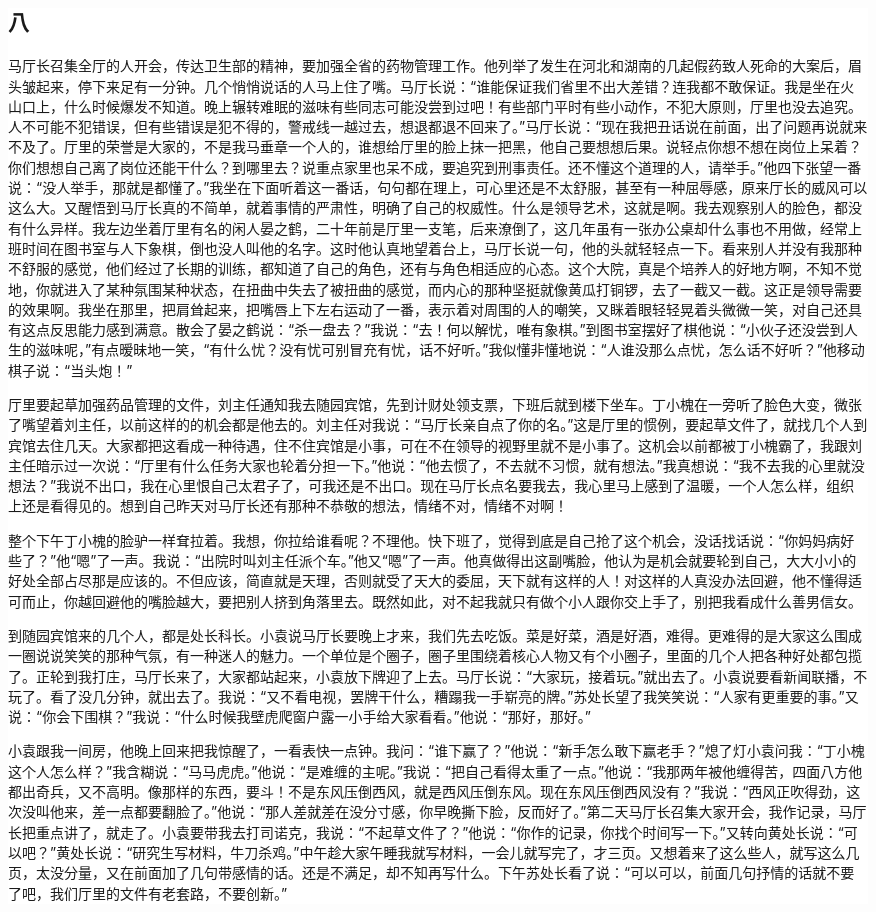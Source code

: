 ## 八
马厅长召集全厅的人开会，传达卫生部的精神，要加强全省的药物管理工作。他列举了发生在河北和湖南的几起假药致人死命的大案后，眉头皱起来，停下来足有一分钟。几个悄悄说话的人马上住了嘴。马厅长说：“谁能保证我们省里不出大差错？连我都不敢保证。我是坐在火山口上，什么时候爆发不知道。晚上辗转难眠的滋味有些同志可能没尝到过吧！有些部门平时有些小动作，不犯大原则，厅里也没去追究。人不可能不犯错误，但有些错误是犯不得的，警戒线一越过去，想退都退不回来了。”马厅长说：“现在我把丑话说在前面，出了问题再说就来不及了。厅里的荣誉是大家的，不是我马垂章一个人的，谁想给厅里的脸上抹一把黑，他自己要想想后果。说轻点你想不想在岗位上呆着？你们想想自己离了岗位还能干什么？到哪里去？说重点家里也呆不成，要追究到刑事责任。还不懂这个道理的人，请举手。”他四下张望一番说：“没人举手，那就是都懂了。”我坐在下面听着这一番话，句句都在理上，可心里还是不太舒服，甚至有一种屈辱感，原来厅长的威风可以这么大。又醒悟到马厅长真的不简单，就着事情的严肃性，明确了自己的权威性。什么是领导艺术，这就是啊。我去观察别人的脸色，都没有什么异样。我左边坐着厅里有名的闲人晏之鹤，二十年前是厅里一支笔，后来潦倒了，这几年虽有一张办公桌却什么事也不用做，经常上班时间在图书室与人下象棋，倒也没人叫他的名字。这时他认真地望着台上，马厅长说一句，他的头就轻轻点一下。看来别人并没有我那种不舒服的感觉，他们经过了长期的训练，都知道了自己的角色，还有与角色相适应的心态。这个大院，真是个培养人的好地方啊，不知不觉地，你就进入了某种氛围某种状态，在扭曲中失去了被扭曲的感觉，而内心的那种坚挺就像黄瓜打铜锣，去了一截又一截。这正是领导需要的效果啊。我坐在那里，把肩耸起来，把嘴唇上下左右运动了一番，表示着对周围的人的嘲笑，又眯着眼轻轻晃着头微微一笑，对自己还具有这点反思能力感到满意。散会了晏之鹤说：“杀一盘去？”我说：“去！何以解忧，唯有象棋。”到图书室摆好了棋他说：“小伙子还没尝到人生的滋味呢，”有点暧昧地一笑，“有什么忧？没有忧可别冒充有忧，话不好听。”我似懂非懂地说：“人谁没那么点忧，怎么话不好听？”他移动棋子说：“当头炮！”

厅里要起草加强药品管理的文件，刘主任通知我去随园宾馆，先到计财处领支票，下班后就到楼下坐车。丁小槐在一旁听了脸色大变，微张了嘴望着刘主任，以前这样的的机会都是他去的。刘主任对我说：“马厅长亲自点了你的名。”这是厅里的惯例，要起草文件了，就找几个人到宾馆去住几天。大家都把这看成一种待遇，住不住宾馆是小事，可在不在领导的视野里就不是小事了。这机会以前都被丁小槐霸了，我跟刘主任暗示过一次说：“厅里有什么任务大家也轮着分担一下。”他说：“他去惯了，不去就不习惯，就有想法。”我真想说：“我不去我的心里就没想法？”我说不出口，我在心里恨自己太君子了，可我还是不出口。现在马厅长点名要我去，我心里马上感到了温暖，一个人怎么样，组织上还是看得见的。想到自己昨天对马厅长还有那种不恭敬的想法，情绪不对，情绪不对啊！

整个下午丁小槐的脸驴一样耷拉着。我想，你拉给谁看呢？不理他。快下班了，觉得到底是自己抢了这个机会，没话找话说：“你妈妈病好些了？”他“嗯”了一声。我说：“出院时叫刘主任派个车。”他又“嗯”了一声。他真做得出这副嘴脸，他认为是机会就要轮到自己，大大小小的好处全部占尽那是应该的。不但应该，简直就是天理，否则就受了天大的委屈，天下就有这样的人！对这样的人真没办法回避，他不懂得适可而止，你越回避他的嘴脸越大，要把别人挤到角落里去。既然如此，对不起我就只有做个小人跟你交上手了，别把我看成什么善男信女。

到随园宾馆来的几个人，都是处长科长。小袁说马厅长要晚上才来，我们先去吃饭。菜是好菜，酒是好酒，难得。更难得的是大家这么围成一圈说说笑笑的那种气氛，有一种迷人的魅力。一个单位是个圈子，圈子里围绕着核心人物又有个小圈子，里面的几个人把各种好处都包揽了。正轮到我打庄，马厅长来了，大家都站起来，小袁放下牌迎了上去。马厅长说：“大家玩，接着玩。”就出去了。小袁说要看新闻联播，不玩了。看了没几分钟，就出去了。我说：“又不看电视，罢牌干什么，糟蹋我一手崭亮的牌。”苏处长望了我笑笑说：“人家有更重要的事。”又说：“你会下围棋？”我说：“什么时候我壁虎爬窗户露一小手给大家看看。”他说：“那好，那好。”

小袁跟我一间房，他晚上回来把我惊醒了，一看表快一点钟。我问：“谁下赢了？”他说：“新手怎么敢下赢老手？”熄了灯小袁问我：“丁小槐这个人怎么样？”我含糊说：“马马虎虎。”他说：“是难缠的主呢。”我说：“把自己看得太重了一点。”他说：“我那两年被他缠得苦，四面八方他都出奇兵，又不高明。像那样的东西，要斗！不是东风压倒西风，就是西风压倒东风。现在东风压倒西风没有？”我说：“西风正吹得劲，这次没叫他来，差一点都要翻脸了。”他说：“那人差就差在没分寸感，你早晚撕下脸，反而好了。”第二天马厅长召集大家开会，我作记录，马厅长把重点讲了，就走了。小袁要带我去打司诺克，我说：“不起草文件了？”他说：“你作的记录，你找个时间写一下。”又转向黄处长说：“可以吧？”黄处长说：“研究生写材料，牛刀杀鸡。”中午趁大家午睡我就写材料，一会儿就写完了，才三页。又想着来了这么些人，就写这么几页，太没分量，又在前面加了几句带感情的话。还是不满足，却不知再写什么。下午苏处长看了说：“可以可以，前面几句抒情的话就不要了吧，我们厅里的文件有老套路，不要创新。”

